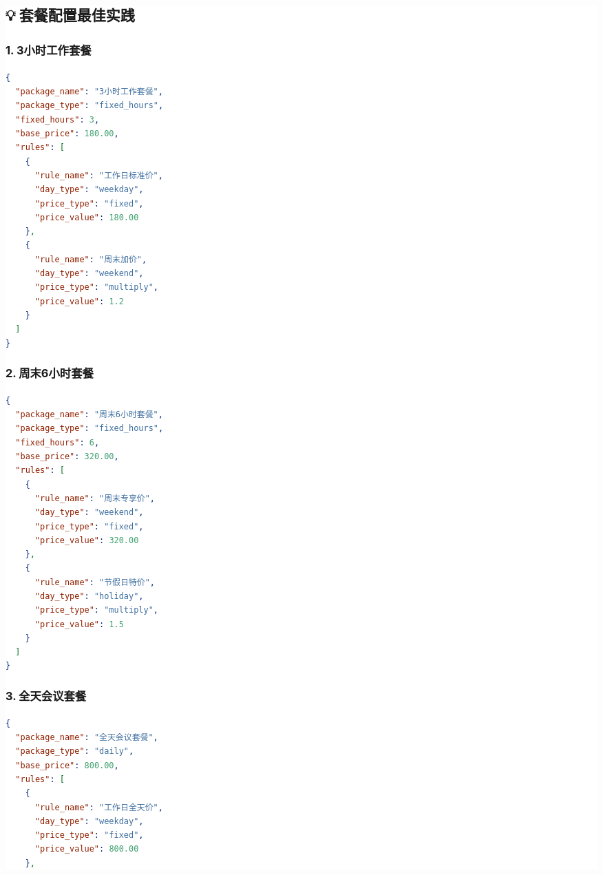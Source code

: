 ## 💡 套餐配置最佳实践

### 1. 3小时工作套餐
```json
{
  "package_name": "3小时工作套餐",
  "package_type": "fixed_hours",
  "fixed_hours": 3,
  "base_price": 180.00,
  "rules": [
    {
      "rule_name": "工作日标准价",
      "day_type": "weekday",
      "price_type": "fixed",
      "price_value": 180.00
    },
    {
      "rule_name": "周末加价",
      "day_type": "weekend",
      "price_type": "multiply",
      "price_value": 1.2
    }
  ]
}
```

### 2. 周末6小时套餐
```json
{
  "package_name": "周末6小时套餐",
  "package_type": "fixed_hours",
  "fixed_hours": 6,
  "base_price": 320.00,
  "rules": [
    {
      "rule_name": "周末专享价",
      "day_type": "weekend",
      "price_type": "fixed",
      "price_value": 320.00
    },
    {
      "rule_name": "节假日特价",
      "day_type": "holiday",
      "price_type": "multiply",
      "price_value": 1.5
    }
  ]
}
```

### 3. 全天会议套餐
```json
{
  "package_name": "全天会议套餐",
  "package_type": "daily",
  "base_price": 800.00,
  "rules": [
    {
      "rule_name": "工作日全天价",
      "day_type": "weekday",
      "price_type": "fixed",
      "price_value": 800.00
    },
```